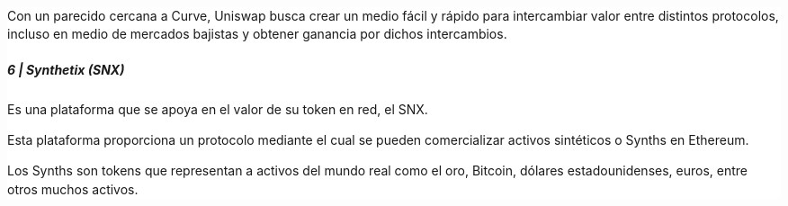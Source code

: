 Con un parecido cercana a Curve, Uniswap busca crear un medio fácil y rápido para intercambiar valor entre distintos protocolos, incluso en medio de mercados bajistas y obtener ganancia por dichos intercambios.

##### 6 | Synthetix (SNX)
Es una plataforma que se apoya en el valor de su token en red, el SNX. 

Esta plataforma proporciona un protocolo mediante el cual se pueden comercializar activos sintéticos o Synths en Ethereum. 

Los Synths son tokens que representan a activos del mundo real como el oro, Bitcoin, dólares estadounidenses, euros, entre otros muchos activos.


